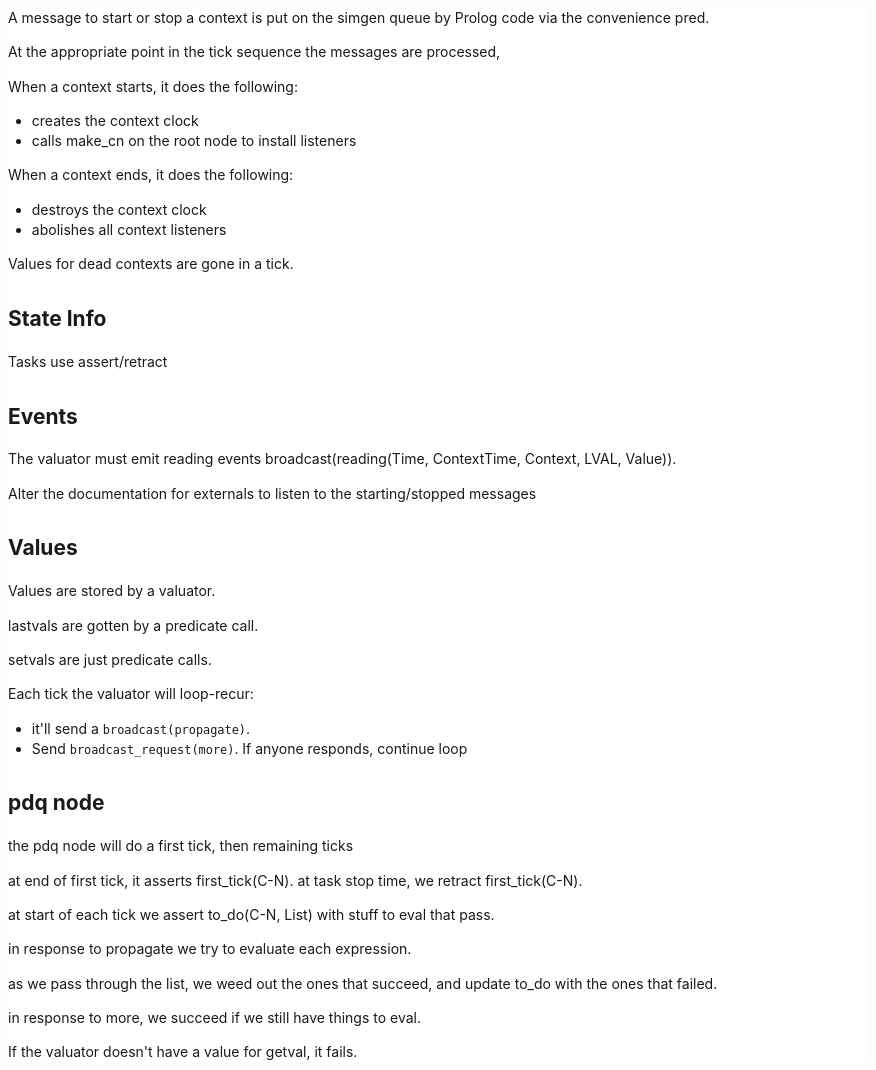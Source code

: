 A message to start or stop a context is put on the simgen queue by Prolog code via the convenience pred.

At the appropriate point in the tick sequence the messages are processed, 

When a context starts, it does the following:

 * creates the context clock
 * calls make_cn on the root node to install listeners

When a context ends, it does the following:

 * destroys the context clock
 * abolishes all context listeners

Values for dead contexts are gone in a tick.

## State Info

Tasks use assert/retract 

## Events

The valuator must emit reading events
broadcast(reading(Time, ContextTime, Context, LVAL, Value)).

Alter the documentation for externals to listen to the starting/stopped messages

## Values

Values are stored by a valuator.

lastvals are gotten by a predicate call.

setvals are just predicate calls.

Each tick the valuator will loop-recur: 
 
  * it'll send a `broadcast(propagate)`.
  * Send `broadcast_request(more)`. If anyone responds, continue loop

## pdq node

the pdq node will do a first tick, then remaining ticks

at end of first tick, it asserts first_tick(C-N).
at task stop time, we retract first_tick(C-N).

at start of each tick we assert to_do(C-N, List) with stuff to eval that pass.

in response to propagate we try to evaluate each expression.

as we pass through the list, we weed out the ones that succeed, 
and update to_do with the ones that failed.

in response to more, we succeed if we still have things to eval.

If the valuator doesn't have a value for getval, it fails.
